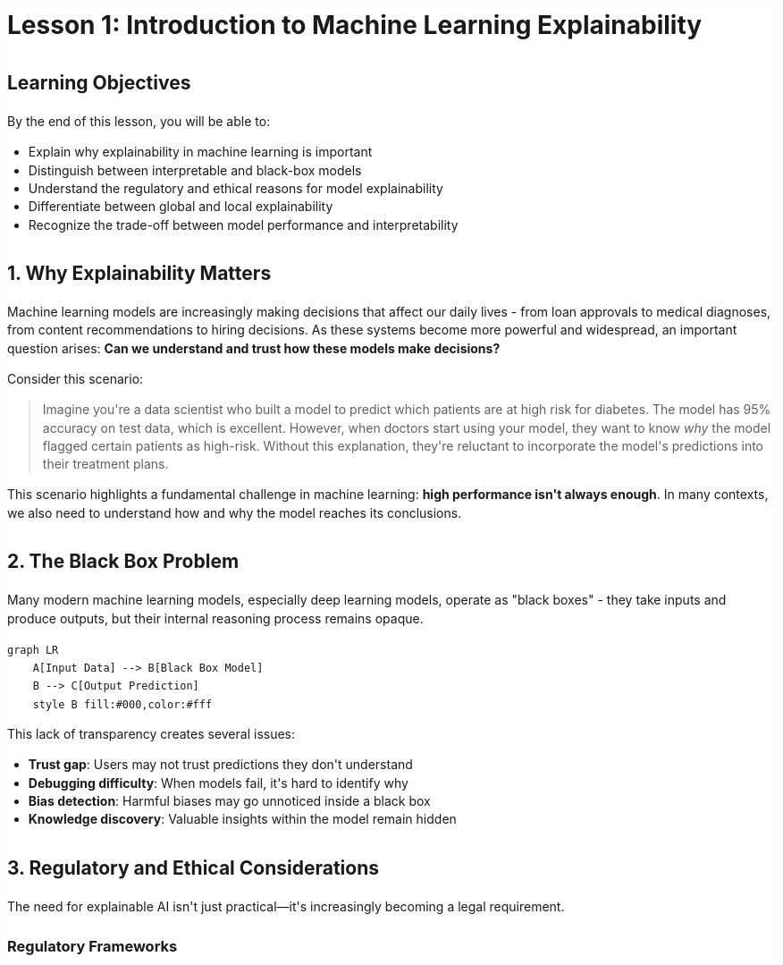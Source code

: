 # Lesson 1: Introduction to Machine Learning Explainability

## Learning Objectives
By the end of this lesson, you will be able to:
- Explain why explainability in machine learning is important
- Distinguish between interpretable and black-box models
- Understand the regulatory and ethical reasons for model explainability
- Differentiate between global and local explainability
- Recognize the trade-off between model performance and interpretability

## 1. Why Explainability Matters

Machine learning models are increasingly making decisions that affect our daily lives - from loan approvals to medical diagnoses, from content recommendations to hiring decisions. As these systems become more powerful and widespread, an important question arises: **Can we understand and trust how these models make decisions?**

Consider this scenario:

> Imagine you're a data scientist who built a model to predict which patients are at high risk for diabetes. The model has 95% accuracy on test data, which is excellent. However, when doctors start using your model, they want to know *why* the model flagged certain patients as high-risk. Without this explanation, they're reluctant to incorporate the model's predictions into their treatment plans.

This scenario highlights a fundamental challenge in machine learning: **high performance isn't always enough**. In many contexts, we also need to understand how and why the model reaches its conclusions.

## 2. The Black Box Problem

Many modern machine learning models, especially deep learning models, operate as "black boxes" - they take inputs and produce outputs, but their internal reasoning process remains opaque.

```mermaid
graph LR
    A[Input Data] --> B[Black Box Model]
    B --> C[Output Prediction]
    style B fill:#000,color:#fff
```

This lack of transparency creates several issues:

- **Trust gap**: Users may not trust predictions they don't understand
- **Debugging difficulty**: When models fail, it's hard to identify why
- **Bias detection**: Harmful biases may go unnoticed inside a black box
- **Knowledge discovery**: Valuable insights within the model remain hidden

## 3. Regulatory and Ethical Considerations

The need for explainable AI isn't just practical—it's increasingly becoming a legal requirement.

### Regulatory Frameworks
